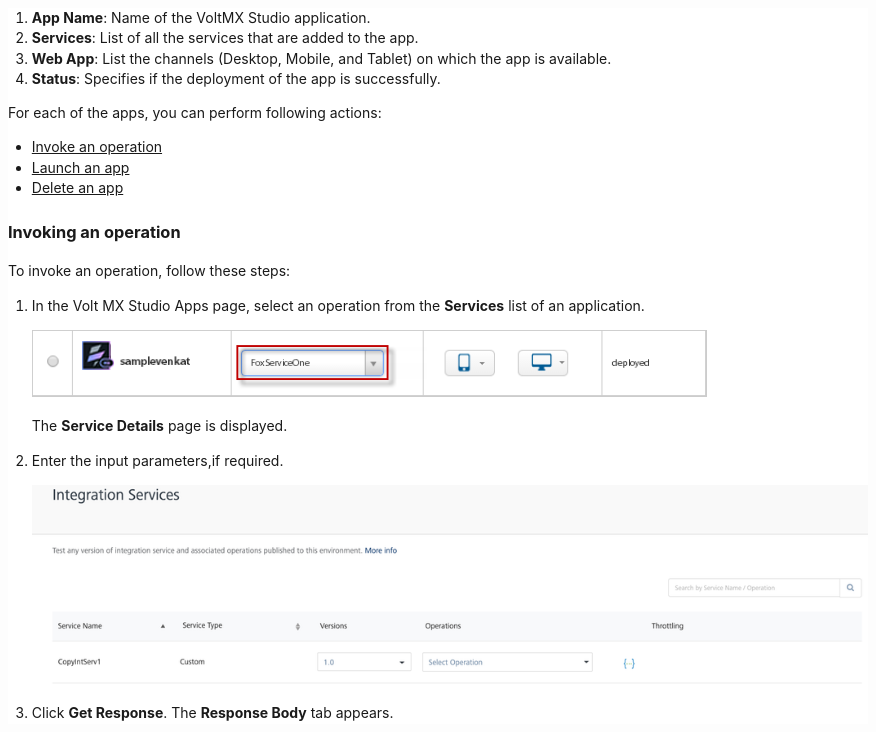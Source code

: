 1.  **App Name**: Name of the VoltMX Studio application.
2.  **Services**: List of all the services that are added to the app.
3.  **Web App**: List the channels (Desktop, Mobile, and Tablet) on which the app is available.
4.  **Status**: Specifies if the deployment of the app is successfully.

For each of the apps, you can perform following actions:

*   [Invoke an operation](#invoking-an-operation)
*   [Launch an app](#launching-an-app)
*   [Delete an app](#deleting-an-app)

### Invoking an operation

To invoke an operation, follow these steps:

1.  In the Volt MX Studio Apps page, select an operation from the **Services** list of an application.
    
    ![](Resources/Images/console_KSApp_Services_675x67.png)
    
    The **Service Details** page is displayed.
    
2.  Enter the input parameters,if required.
    
    ![](Resources/Images/console_KSApp_SD.png)
    
3.  Click **Get Response**. The **Response Body** tab appears.
    